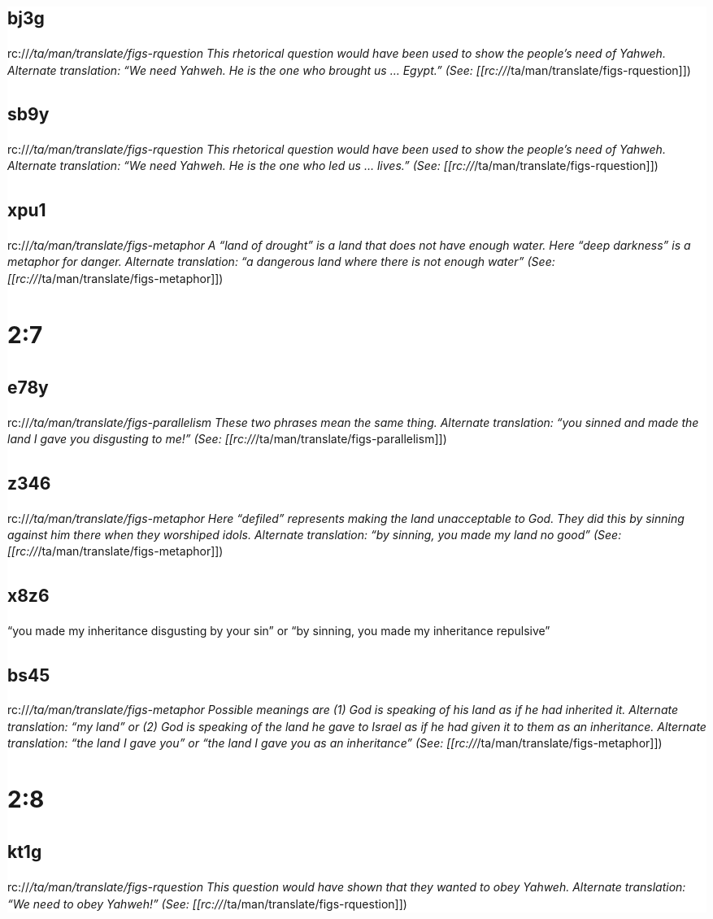 ## bj3g
rc://*/ta/man/translate/figs-rquestion
This rhetorical question would have been used to show the people’s need of Yahweh. Alternate translation: “We need Yahweh. He is the one who brought us … Egypt.” (See: [[rc://*/ta/man/translate/figs-rquestion]])

## sb9y
rc://*/ta/man/translate/figs-rquestion
This rhetorical question would have been used to show the people’s need of Yahweh. Alternate translation: “We need Yahweh. He is the one who led us … lives.” (See: [[rc://*/ta/man/translate/figs-rquestion]])

## xpu1
rc://*/ta/man/translate/figs-metaphor
A “land of drought” is a land that does not have enough water. Here “deep darkness” is a metaphor for danger. Alternate translation: “a dangerous land where there is not enough water” (See: [[rc://*/ta/man/translate/figs-metaphor]])

# 2:7
## e78y
rc://*/ta/man/translate/figs-parallelism
These two phrases mean the same thing. Alternate translation: “you sinned and made the land I gave you disgusting to me!” (See: [[rc://*/ta/man/translate/figs-parallelism]])

## z346
rc://*/ta/man/translate/figs-metaphor
Here “defiled” represents making the land unacceptable to God. They did this by sinning against him there when they worshiped idols. Alternate translation: “by sinning, you made my land no good” (See: [[rc://*/ta/man/translate/figs-metaphor]])

## x8z6
“you made my inheritance disgusting by your sin” or “by sinning, you made my inheritance repulsive”

## bs45
rc://*/ta/man/translate/figs-metaphor
Possible meanings are (1) God is speaking of his land as if he had inherited it. Alternate translation: “my land” or (2) God is speaking of the land he gave to Israel as if he had given it to them as an inheritance. Alternate translation: “the land I gave you” or “the land I gave you as an inheritance” (See: [[rc://*/ta/man/translate/figs-metaphor]])

# 2:8
## kt1g
rc://*/ta/man/translate/figs-rquestion
This question would have shown that they wanted to obey Yahweh. Alternate translation: “We need to obey Yahweh!” (See: [[rc://*/ta/man/translate/figs-rquestion]])
